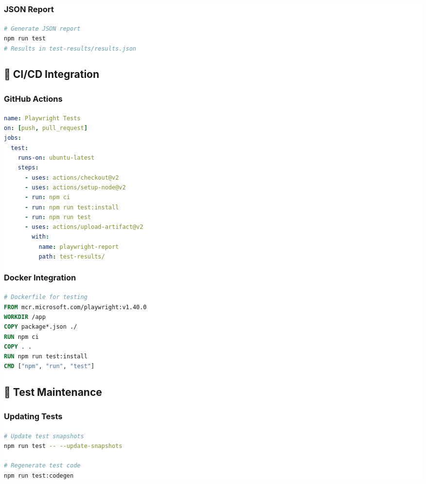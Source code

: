 ### **JSON Report**
```bash
# Generate JSON report
npm run test
# Results in test-results/results.json
```

## 🚀 **CI/CD Integration**

### **GitHub Actions**
```yaml
name: Playwright Tests
on: [push, pull_request]
jobs:
  test:
    runs-on: ubuntu-latest
    steps:
      - uses: actions/checkout@v2
      - uses: actions/setup-node@v2
      - run: npm ci
      - run: npm run test:install
      - run: npm run test
      - uses: actions/upload-artifact@v2
        with:
          name: playwright-report
          path: test-results/
```

### **Docker Integration**
```dockerfile
# Dockerfile for testing
FROM mcr.microsoft.com/playwright:v1.40.0
WORKDIR /app
COPY package*.json ./
RUN npm ci
COPY . .
RUN npm run test:install
CMD ["npm", "run", "test"]
```

## 🧹 **Test Maintenance**

### **Updating Tests**
```bash
# Update test snapshots
npm run test -- --update-snapshots

# Regenerate test code
npm run test:codegen
```
